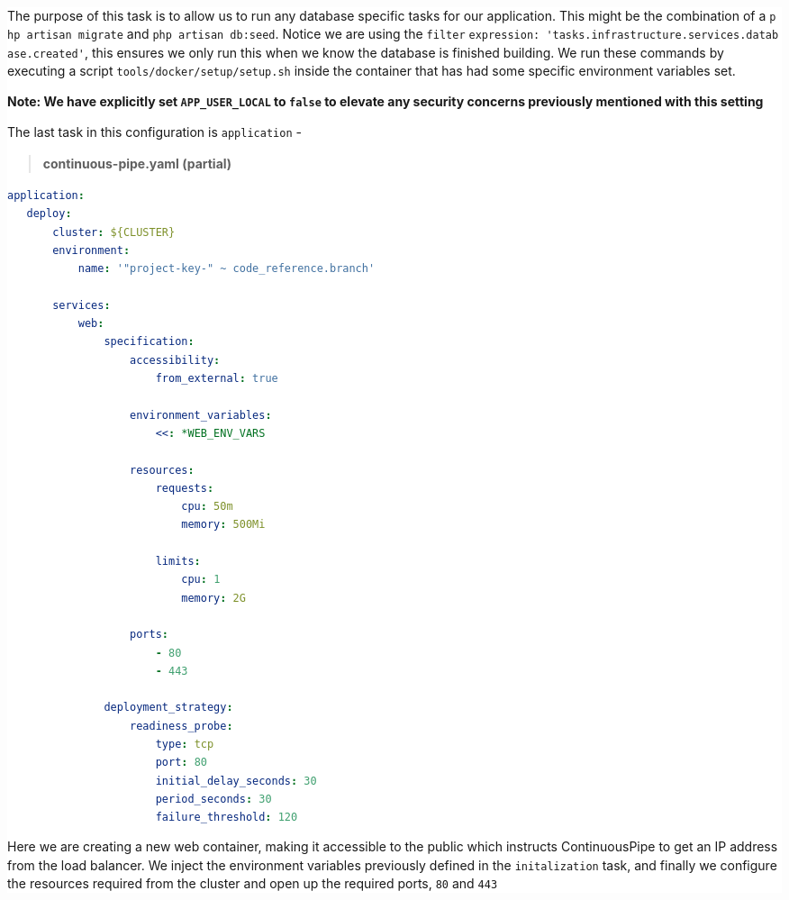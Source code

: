 The purpose of this task is to allow us to run any database specific tasks for our application. This might be the combination of a `php artisan migrate` and `php artisan db:seed`. Notice we are using the `filter` `expression: 'tasks.infrastructure.services.database.created'`, this ensures we only run this when we know the database is finished building. We run these commands by executing a script `tools/docker/setup/setup.sh` inside the container that has had some specific environment variables set.

**Note: We have explicitly set `APP_USER_LOCAL` to `false` to elevate any security concerns previously mentioned with this setting**

The last task in this configuration is `application` - 

>**continuous-pipe.yaml (partial)**
```yaml
application:
   deploy:
       cluster: ${CLUSTER}
       environment:
           name: '"project-key-" ~ code_reference.branch'

       services:
           web:
               specification:
                   accessibility:
                       from_external: true

                   environment_variables:
                       <<: *WEB_ENV_VARS

                   resources:
                       requests:
                           cpu: 50m
                           memory: 500Mi

                       limits:
                           cpu: 1
                           memory: 2G

                   ports:
                       - 80
                       - 443

               deployment_strategy:
                   readiness_probe:
                       type: tcp
                       port: 80
                       initial_delay_seconds: 30
                       period_seconds: 30
                       failure_threshold: 120
```

Here we are creating a new web container, making it accessible to the public which instructs ContinuousPipe to get an IP address from the load balancer. We inject the environment variables previously defined in the `initalization` task, and finally we configure the resources required from the cluster and open up the required ports, `80` and `443`
